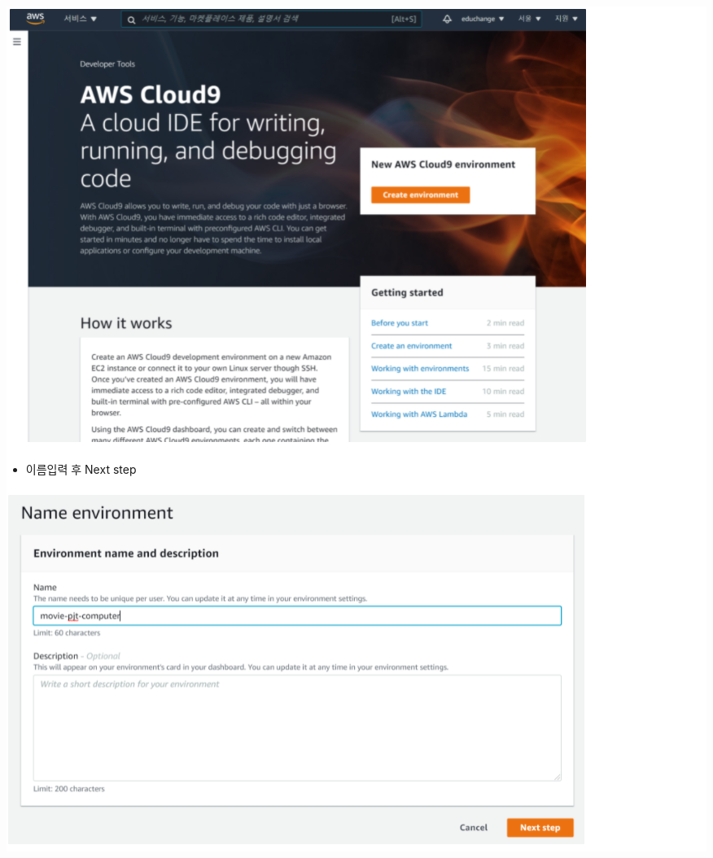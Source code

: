   ![image-20211112095430728](deploy.assets/image-20211112095430728.png)

- 이름입력 후 Next step

![image-20211112100102885](deploy.assets/image-20211112100102885.png)
